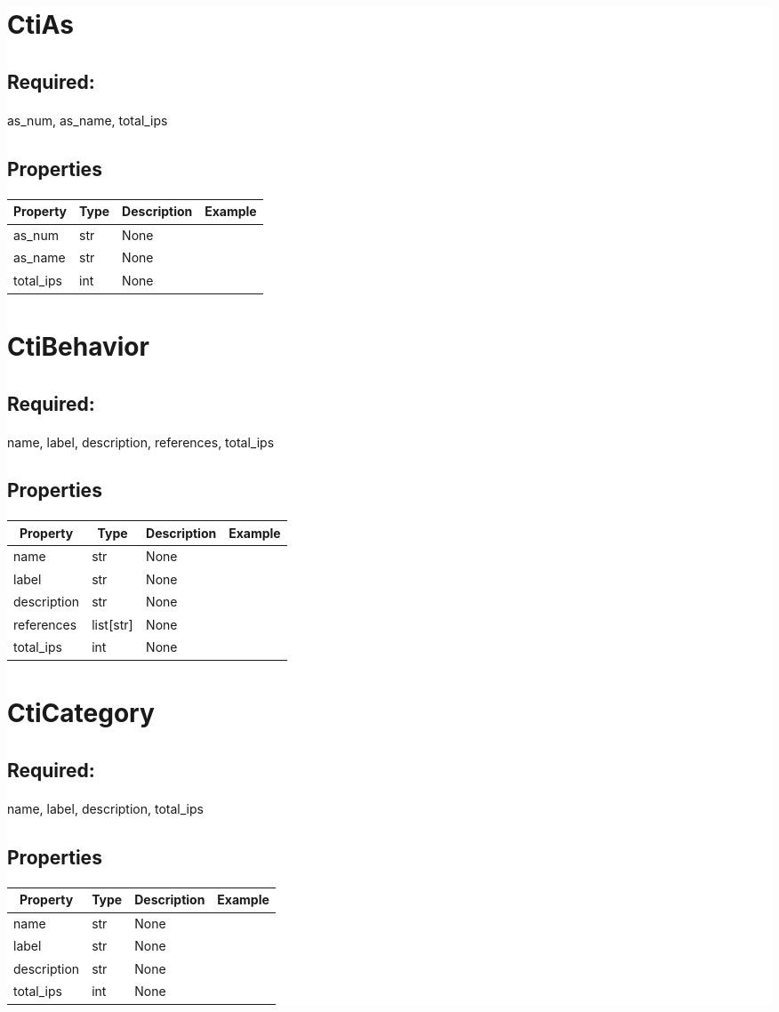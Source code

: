 # **CtiAs**
## Required: 
as_num, as_name, total_ips
## Properties
| Property | Type | Description | Example |
|----------|------|-------------|---------|
| as_num | str | None ||
| as_name | str | None ||
| total_ips | int | None ||

# **CtiBehavior**
## Required: 
name, label, description, references, total_ips
## Properties
| Property | Type | Description | Example |
|----------|------|-------------|---------|
| name | str | None ||
| label | str | None ||
| description | str | None ||
| references | list[str] | None ||
| total_ips | int | None ||

# **CtiCategory**
## Required: 
name, label, description, total_ips
## Properties
| Property | Type | Description | Example |
|----------|------|-------------|---------|
| name | str | None ||
| label | str | None ||
| description | str | None ||
| total_ips | int | None ||

